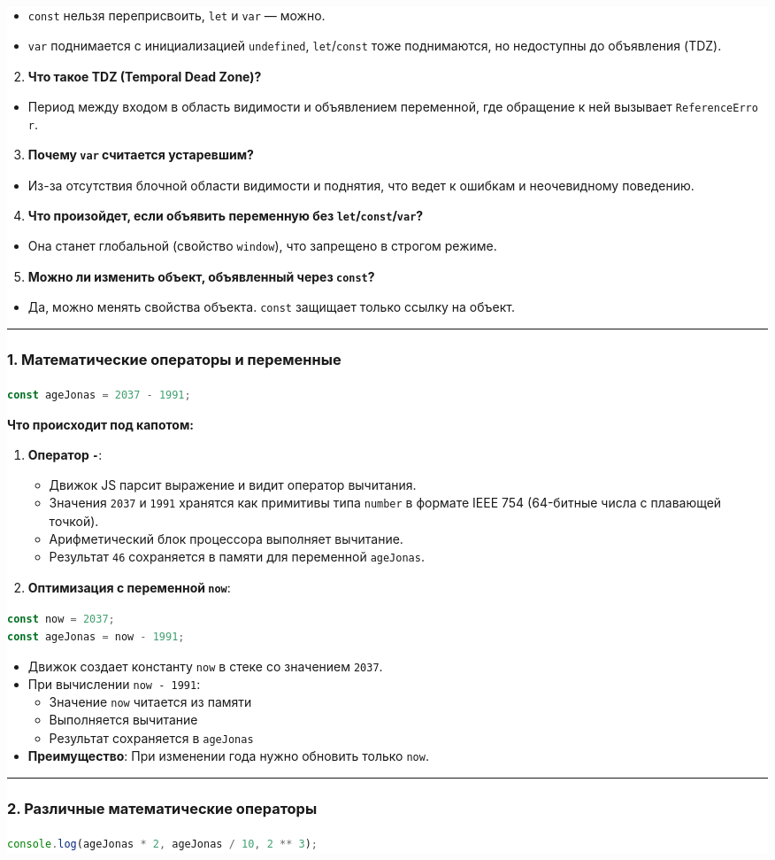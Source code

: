 - `const` нельзя переприсвоить, `let` и `var` — можно.

- `var` поднимается с инициализацией `undefined`, `let`/`const` тоже поднимаются, но недоступны до объявления (TDZ).

2. **Что такое TDZ (Temporal Dead Zone)?**

- Период между входом в область видимости и объявлением переменной, где обращение к ней вызывает `ReferenceError`.

3. **Почему `var` считается устаревшим?**

- Из-за отсутствия блочной области видимости и поднятия, что ведет к ошибкам и неочевидному поведению.

4. **Что произойдет, если объявить переменную без `let`/`const`/`var`?**

- Она станет глобальной (свойство `window`), что запрещено в строгом режиме.

5. **Можно ли изменить объект, объявленный через `const`?**

- Да, можно менять свойства объекта. `const` защищает только ссылку на объект.

---

### **1. Математические операторы и переменные**

```javascript
const ageJonas = 2037 - 1991;
```

**Что происходит под капотом:**

1. **Оператор `-`**:

   - Движок JS парсит выражение и видит оператор вычитания.
   - Значения `2037` и `1991` хранятся как примитивы типа `number` в формате IEEE 754 (64-битные числа с плавающей точкой).
   - Арифметический блок процессора выполняет вычитание.
   - Результат `46` сохраняется в памяти для переменной `ageJonas`.

2. **Оптимизация с переменной `now`**:

```javascript
const now = 2037;
const ageJonas = now - 1991;
```

- Движок создает константу `now` в стеке со значением `2037`.
- При вычислении `now - 1991`:
  - Значение `now` читается из памяти
  - Выполняется вычитание
  - Результат сохраняется в `ageJonas`
- **Преимущество**: При изменении года нужно обновить только `now`.

---

### **2. Различные математические операторы**

```javascript
console.log(ageJonas * 2, ageJonas / 10, 2 ** 3);
```

